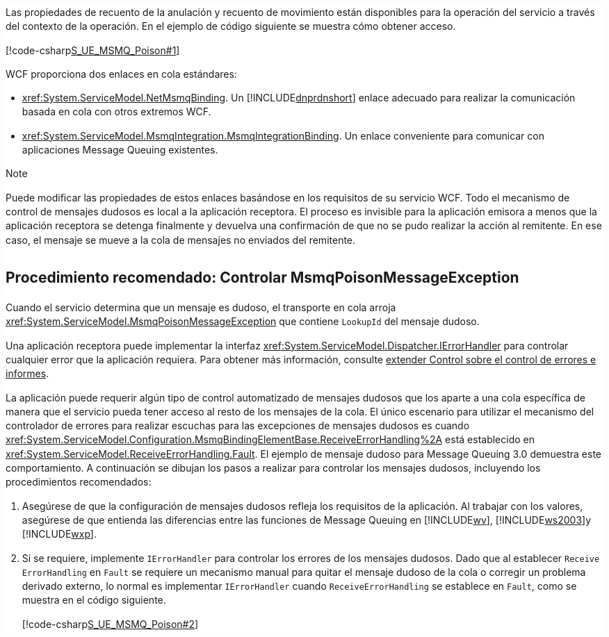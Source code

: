  Las propiedades de recuento de la anulación y recuento de movimiento están disponibles para la operación del servicio a través del contexto de la operación. En el ejemplo de código siguiente se muestra cómo obtener acceso.  
  
 [!code-csharp[S_UE_MSMQ_Poison#1](../../../../samples/snippets/csharp/VS_Snippets_CFX/s_ue_msmq_poison/cs/service.cs#1)]  
  
 WCF proporciona dos enlaces en cola estándares:  
  
-   <xref:System.ServiceModel.NetMsmqBinding>. Un [!INCLUDE[dnprdnshort](../../../../includes/dnprdnshort-md.md)] enlace adecuado para realizar la comunicación basada en cola con otros extremos WCF.  
  
-   <xref:System.ServiceModel.MsmqIntegration.MsmqIntegrationBinding>. Un enlace conveniente para comunicar con aplicaciones Message Queuing existentes.  
  
> [!NOTE]
>  Puede modificar las propiedades de estos enlaces basándose en los requisitos de su servicio WCF. Todo el mecanismo de control de mensajes dudosos es local a la aplicación receptora. El proceso es invisible para la aplicación emisora a menos que la aplicación receptora se detenga finalmente y devuelva una confirmación de que no se pudo realizar la acción al remitente. En ese caso, el mensaje se mueve a la cola de mensajes no enviados del remitente.  
  
## <a name="best-practice-handling-msmqpoisonmessageexception"></a>Procedimiento recomendado: Controlar MsmqPoisonMessageException  
 Cuando el servicio determina que un mensaje es dudoso, el transporte en cola arroja <xref:System.ServiceModel.MsmqPoisonMessageException> que contiene `LookupId` del mensaje dudoso.  
  
 Una aplicación receptora puede implementar la interfaz <xref:System.ServiceModel.Dispatcher.IErrorHandler> para controlar cualquier error que la aplicación requiera. Para obtener más información, consulte [extender Control sobre el control de errores e informes](../../../../docs/framework/wcf/samples/extending-control-over-error-handling-and-reporting.md).  
  
 La aplicación puede requerir algún tipo de control automatizado de mensajes dudosos que los aparte a una cola específica de manera que el servicio pueda tener acceso al resto de los mensajes de la cola. El único escenario para utilizar el mecanismo del controlador de errores para realizar escuchas para las excepciones de mensajes dudosos es cuando <xref:System.ServiceModel.Configuration.MsmqBindingElementBase.ReceiveErrorHandling%2A> está establecido en <xref:System.ServiceModel.ReceiveErrorHandling.Fault>. El ejemplo de mensaje dudoso para Message Queuing 3.0 demuestra este comportamiento. A continuación se dibujan los pasos a realizar para controlar los mensajes dudosos, incluyendo los procedimientos recomendados:  
  
1.  Asegúrese de que la configuración de mensajes dudosos refleja los requisitos de la aplicación. Al trabajar con los valores, asegúrese de que entienda las diferencias entre las funciones de Message Queuing en [!INCLUDE[wv](../../../../includes/wv-md.md)], [!INCLUDE[ws2003](../../../../includes/ws2003-md.md)]y [!INCLUDE[wxp](../../../../includes/wxp-md.md)].  
  
2.  Si se requiere, implemente `IErrorHandler` para controlar los errores de los mensajes dudosos. Dado que al establecer `ReceiveErrorHandling` en `Fault` se requiere un mecanismo manual para quitar el mensaje dudoso de la cola o corregir un problema derivado externo, lo normal es implementar `IErrorHandler` cuando `ReceiveErrorHandling` se establece en `Fault`, como se muestra en el código siguiente.  
  
     [!code-csharp[S_UE_MSMQ_Poison#2](../../../../samples/snippets/csharp/VS_Snippets_CFX/s_ue_msmq_poison/cs/poisonerrorhandler.cs#2)]  
  